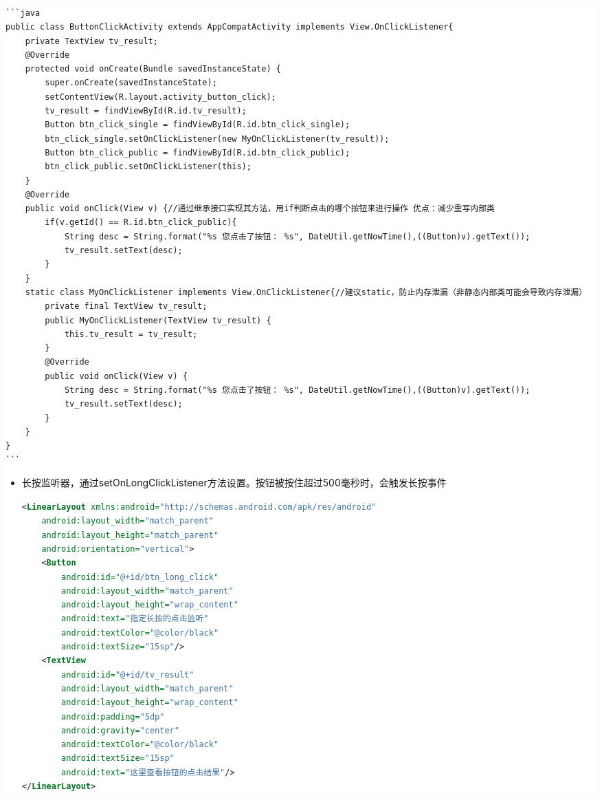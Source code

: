     ```java
    public class ButtonClickActivity extends AppCompatActivity implements View.OnClickListener{
        private TextView tv_result;
        @Override
        protected void onCreate(Bundle savedInstanceState) {
            super.onCreate(savedInstanceState);
            setContentView(R.layout.activity_button_click);
            tv_result = findViewById(R.id.tv_result);
            Button btn_click_single = findViewById(R.id.btn_click_single);
            btn_click_single.setOnClickListener(new MyOnClickListener(tv_result));
            Button btn_click_public = findViewById(R.id.btn_click_public);
            btn_click_public.setOnClickListener(this);
        }
        @Override
        public void onClick(View v) {//通过继承接口实现其方法，用if判断点击的哪个按钮来进行操作 优点：减少重写内部类
            if(v.getId() == R.id.btn_click_public){
                String desc = String.format("%s 您点击了按钮： %s", DateUtil.getNowTime(),((Button)v).getText());
                tv_result.setText(desc);
            }
        }
        static class MyOnClickListener implements View.OnClickListener{//建议static，防止内存泄漏（非静态内部类可能会导致内存泄漏）
            private final TextView tv_result;
            public MyOnClickListener(TextView tv_result) {
                this.tv_result = tv_result;
            }
            @Override
            public void onClick(View v) {
                String desc = String.format("%s 您点击了按钮： %s", DateUtil.getNowTime(),((Button)v).getText());
                tv_result.setText(desc);
            }
        }
    }
    ```

  - 长按监听器，通过setOnLongClickListener方法设置。按钮被按住超过500毫秒时，会触发长按事件

    ```xml
    <LinearLayout xmlns:android="http://schemas.android.com/apk/res/android"
        android:layout_width="match_parent"
        android:layout_height="match_parent"
        android:orientation="vertical">
        <Button
            android:id="@+id/btn_long_click"
            android:layout_width="match_parent"
            android:layout_height="wrap_content"
            android:text="指定长按的点击监听"
            android:textColor="@color/black"
            android:textSize="15sp"/>
        <TextView
            android:id="@+id/tv_result"
            android:layout_width="match_parent"
            android:layout_height="wrap_content"
            android:padding="5dp"
            android:gravity="center"
            android:textColor="@color/black"
            android:textSize="15sp"
            android:text="这里查看按钮的点击结果"/>
    </LinearLayout>
    ```
